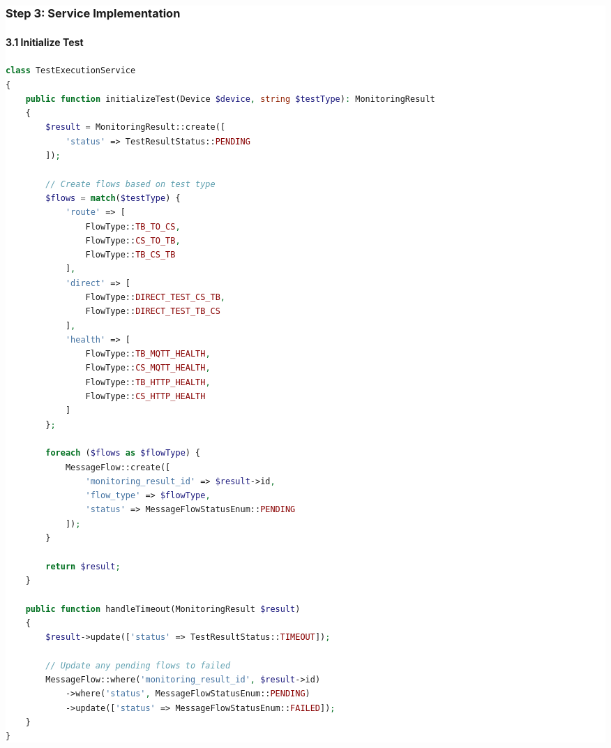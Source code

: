 ### Step 3: Service Implementation

#### 3.1 Initialize Test
```php
class TestExecutionService
{
    public function initializeTest(Device $device, string $testType): MonitoringResult
    {
        $result = MonitoringResult::create([
            'status' => TestResultStatus::PENDING
        ]);
        
        // Create flows based on test type
        $flows = match($testType) {
            'route' => [
                FlowType::TB_TO_CS,
                FlowType::CS_TO_TB,
                FlowType::TB_CS_TB
            ],
            'direct' => [
                FlowType::DIRECT_TEST_CS_TB,
                FlowType::DIRECT_TEST_TB_CS
            ],
            'health' => [
                FlowType::TB_MQTT_HEALTH,
                FlowType::CS_MQTT_HEALTH,
                FlowType::TB_HTTP_HEALTH,
                FlowType::CS_HTTP_HEALTH
            ]
        };

        foreach ($flows as $flowType) {
            MessageFlow::create([
                'monitoring_result_id' => $result->id,
                'flow_type' => $flowType,
                'status' => MessageFlowStatusEnum::PENDING
            ]);
        }
        
        return $result;
    }

    public function handleTimeout(MonitoringResult $result)
    {
        $result->update(['status' => TestResultStatus::TIMEOUT]);
        
        // Update any pending flows to failed
        MessageFlow::where('monitoring_result_id', $result->id)
            ->where('status', MessageFlowStatusEnum::PENDING)
            ->update(['status' => MessageFlowStatusEnum::FAILED]);
    }
}
```
